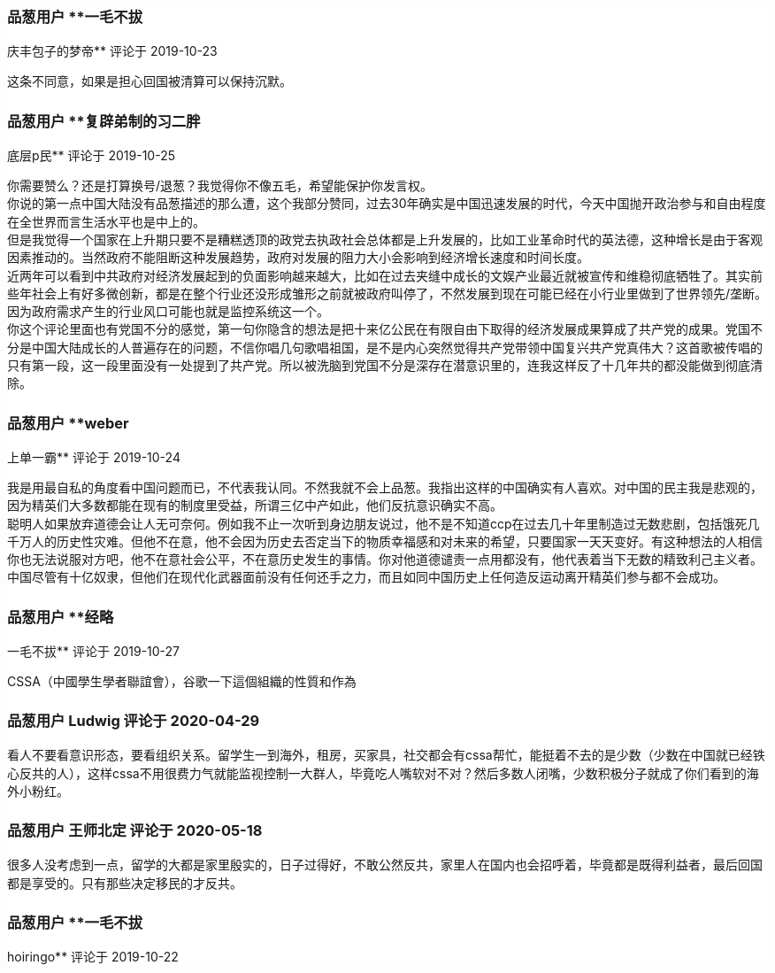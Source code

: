            
### 品葱用户 **一毛不拔 
庆丰包子的梦帝** 评论于 2019-10-23
        
这条不同意，如果是担心回国被清算可以保持沉默。
        


            
### 品葱用户 **复辟弟制的习二胖 
底层p民** 评论于 2019-10-25
        
你需要赞么？还是打算换号/退葱？我觉得你不像五毛，希望能保护你发言权。  
你说的第一点中国大陆没有品葱描述的那么遭，这个我部分赞同，过去30年确实是中国迅速发展的时代，今天中国抛开政治参与和自由程度在全世界而言生活水平也是中上的。  
但是我觉得一个国家在上升期只要不是糟糕透顶的政党去执政社会总体都是上升发展的，比如工业革命时代的英法德，这种增长是由于客观因素推动的。当然政府不能阻断这种发展趋势，政府对发展的阻力大小会影响到经济增长速度和时间长度。  
近两年可以看到中共政府对经济发展起到的负面影响越来越大，比如在过去夹缝中成长的文娱产业最近就被宣传和维稳彻底牺牲了。其实前些年社会上有好多微创新，都是在整个行业还没形成雏形之前就被政府叫停了，不然发展到现在可能已经在小行业里做到了世界领先/垄断。因为政府需求产生的行业风口可能也就是监控系统这一个。  
你这个评论里面也有党国不分的感觉，第一句你隐含的想法是把十来亿公民在有限自由下取得的经济发展成果算成了共产党的成果。党国不分是中国大陆成长的人普遍存在的问题，不信你唱几句歌唱祖国，是不是内心突然觉得共产党带领中国复兴共产党真伟大？这首歌被传唱的只有第一段，这一段里面没有一处提到了共产党。所以被洗脑到党国不分是深存在潜意识里的，连我这样反了十几年共的都没能做到彻底清除。
        


            
### 品葱用户 **weber 
上单一霸** 评论于 2019-10-24
        
我是用最自私的角度看中国问题而已，不代表我认同。不然我就不会上品葱。我指出这样的中国确实有人喜欢。对中国的民主我是悲观的，因为精英们大多数都能在现有的制度里受益，所谓三亿中产如此，他们反抗意识确实不高。  
聪明人如果放弃道德会让人无可奈何。例如我不止一次听到身边朋友说过，他不是不知道ccp在过去几十年里制造过无数悲剧，包括饿死几千万人的历史性灾难。但他不在意，他不会因为历史去否定当下的物质幸福感和对未来的希望，只要国家一天天变好。有这种想法的人相信你也无法说服对方吧，他不在意社会公平，不在意历史发生的事情。你对他道德谴责一点用都没有，他代表着当下无数的精致利己主义者。  
中国尽管有十亿奴隶，但他们在现代化武器面前没有任何还手之力，而且如同中国历史上任何造反运动离开精英们参与都不会成功。
        


            
### 品葱用户 **经略 
一毛不拔** 评论于 2019-10-27
        
CSSA（中國學生學者聯誼會），谷歌一下這個組織的性質和作為
        


            
### 品葱用户 **Ludwig** 评论于 2020-04-29
        
看人不要看意识形态，要看组织关系。留学生一到海外，租房，买家具，社交都会有cssa帮忙，能挺着不去的是少数（少数在中国就已经铁心反共的人），这样cssa不用很费力气就能监视控制一大群人，毕竟吃人嘴软对不对？然后多数人闭嘴，少数积极分子就成了你们看到的海外小粉红。
        


            
### 品葱用户 **王师北定** 评论于 2020-05-18
        
很多人没考虑到一点，留学的大都是家里殷实的，日子过得好，不敢公然反共，家里人在国内也会招呼着，毕竟都是既得利益者，最后回国都是享受的。只有那些决定移民的才反共。
        


            
### 品葱用户 **一毛不拔 
hoiringo** 评论于 2019-10-22
        